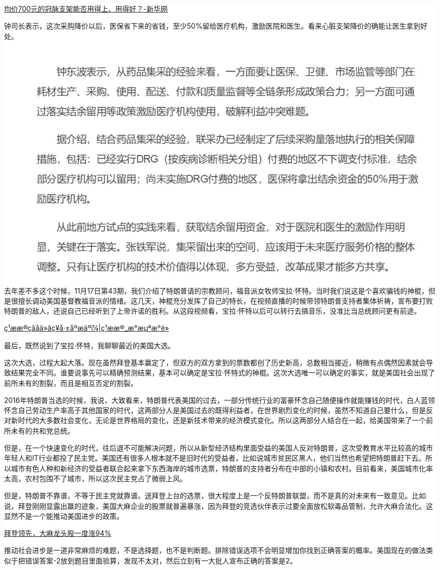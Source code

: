 [
均价700元的冠脉支架能否用得上、用得好？-新华网
](http://www.xinhuanet.com/politics/2020-11/07/c_1126710481.htm)

钟司长表示，这次采购降价以后，医保省下来的省钱，至少50%留给医疗机构，激励医院和医生。看来心脏支架降价的确能让医生拿到好处。

![](/images/btnews/btnews/0101_0200/0191/image4.webp)

去年差不多这个时候，11月17日第43期，我们介绍了特朗普请的宗教顾问，福音派女牧师宝拉·怀特。当时我们说这是个喜欢骗钱的神棍，但是很擅长调动美国基督教福音派的情绪。这几天，神棍充分发挥了自己的特长，在视频直播的时候带领特朗普支持者集体祈祷，宣布要打败特朗普的敌人，还说自己已经听到了上帝许诺的胜利。从这段视频看，宝拉·怀特以后可以转行去搞音乐，没准比当总统顾问更有前途。

[ç¹ææ®çâåä»âç¥å·±åºæäºï¼\|ç¹ææ®\_æ°æµªæ°é»](https://news.sina.com.cn/c/2020-11-06/doc-iiznctkc9788514.shtml)

最后，既然说到了宝拉·怀特，我聊聊最近的美国大选。

这次大选，过程大起大落。现在虽然拜登基本赢定了，但双方的双方拿到的票数都创了历史新高，总数相当接近，稍微有点偶然因素就会导致结果完全不同。谁要说事先可以精确预测结果，基本可以确定是宝拉·怀特式的神棍。这次大选唯一可以确定的事实，就是美国社会出现了前所未有的割裂，而且是相互否定的割裂。

2016年特朗普当选的时候，我说，大致看来，特朗普代表美国的过去，一部分传统行业的富豪怀念自己随便操作就能赚钱的时代，白人蓝领怀念自己劳动生产率高于其他国家的时代，这两部分人是美国过去的既得利益者，在世界剧烈变化的时候，虽然不知道自己要什么，但是反对新时代的大多数社会变化，无论是世界格局的变化，还是新技术带来的经济模式变化。所以这两部分人结合在一起，给美国带来了一个前所未有的共和党总统。

但是，在一个快速变化的时代，往后退不可能解决问题，所以从新型经济结构里面受益的美国人反对特朗普，这次受教育水平比较高的城市年轻人和IT行业都投了民主党。美国还有很多人根本就不是旧时代的受益者，比如说城市贫民区黑人，他们当然也希望把特朗普赶下去。所以城市有色人种和新经济的受益者联合起来拿下东西海岸的城市选票，特朗普的支持者分布在中部的小镇和农村。目前看来，美国城市化率太高，农村包围不了城市，所以这次民主党占了微弱上风。

但是，特朗普不靠谱，不等于民主党就靠谱。送拜登上台的选票，很大程度上是一个反特朗普联盟，而不是真的对未来有一致意见。比如说，拜登刚刚显露出赢的迹象，美国大麻企业的股票就普遍暴涨，因为拜登的竞选伙伴表示过要全面放松软毒品管制，允许大麻合法化。这显然不是一个能推动美国进步的政策。

[拜登领先，大麻龙头股一度涨94%](https://www.guancha.cn/economy/2020_11_07_570639.shtml)

推动社会进步是一道非常麻烦的难题，不是选择题，也不是判断题。排除错误选项不会明显增加你找到正确答案的概率。美国现在的做法类似于把错误答案-2放到题目里面验算，发现不太对，然后立刻有一大批人宣布正确的答案是2。
